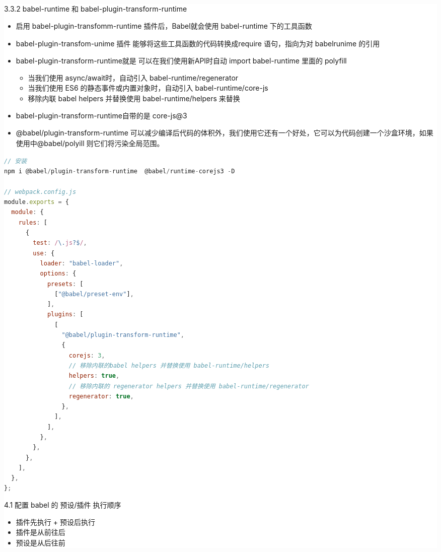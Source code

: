3.3.2 babel-runtime 和 babel-plugin-transform-runtime
  - 启用 babel-plugin-transfomm-runtime 插件后，Babel就会使用 babel-runtime 下的工具函数

  - babel-plugin-transfom-unime 插件 能够将这些工具函数的代码转换成require 语句，指向为对 babelrunime 的引用

  - babel-plugin-transform-runtime就是 可以在我们使用新API时自动 import babel-runtime 里面的 polyfill
    - 当我们使用 async/await时，自动引入 babel-runtime/regenerator
    - 当我们使用 ES6 的静态事件或内置对象时，自动引入 babel-runtime/core-js
    - 移除内联 babel helpers 并替换使用 babel-runtime/helpers 来替换
  
  - babel-plugin-transform-runtime自带的是 core-js@3

  - @babel/plugin-transform-runtime 可以减少编译后代码的体积外，我们使用它还有一个好处，它可以为代码创建一个沙盒环境，如果使用中@babel/polyill 则它们将污染全局范围。
  

```js
// 安装
npm i @babel/plugin-transform-runtime  @babel/runtime-corejs3 -D

// webpack.config.js
module.exports = {
  module: {
    rules: [
      {
        test: /\.js?$/,
        use: {
          loader: "babel-loader",
          options: {
            presets: [
              ["@babel/preset-env"],
            ],
            plugins: [
              [
                "@babel/plugin-transform-runtime",
                {
                  corejs: 3,
                  // 移除内联的babel helpers 并替换使用 babel-runtime/helpers
                  helpers: true,
                  // 移除内联的 regenerator helpers 并替换使用 babel-runtime/regenerator
                  regenerator: true,
                },
              ],
            ],
          },
        },
      },
    ],
  },
};
```

4.1 配置 babel 的 预设/插件 执行顺序
  - 插件先执行 + 预设后执行
  - 插件是从前往后
  - 预设是从后往前

